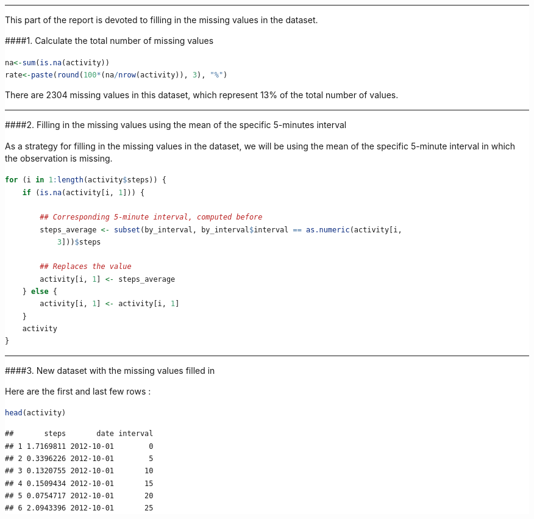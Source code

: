 ***
This part of the report is devoted to filling in the missing values in the dataset.

####1. Calculate the total number of missing values


```r
na<-sum(is.na(activity))
rate<-paste(round(100*(na/nrow(activity)), 3), "%")
```

There are 2304 missing values in this dataset, which represent 13% of the total number of values.

***

####2. Filling in the missing values using the mean of the specific 5-minutes interval

As a strategy for filling in the missing values in the dataset, we will be using the mean of the specific 5-minute interval in which the observation is missing.  


```r
for (i in 1:length(activity$steps)) {
    if (is.na(activity[i, 1])) {
        
        ## Corresponding 5-minute interval, computed before
        steps_average <- subset(by_interval, by_interval$interval == as.numeric(activity[i, 
            3]))$steps
        
        ## Replaces the value
        activity[i, 1] <- steps_average
    } else {
        activity[i, 1] <- activity[i, 1]
    }
    activity
}
```

***

####3. New dataset with the missing values filled in

Here are the first and last few rows :


```r
head(activity)
```

```
##       steps       date interval
## 1 1.7169811 2012-10-01        0
## 2 0.3396226 2012-10-01        5
## 3 0.1320755 2012-10-01       10
## 4 0.1509434 2012-10-01       15
## 5 0.0754717 2012-10-01       20
## 6 2.0943396 2012-10-01       25
```
